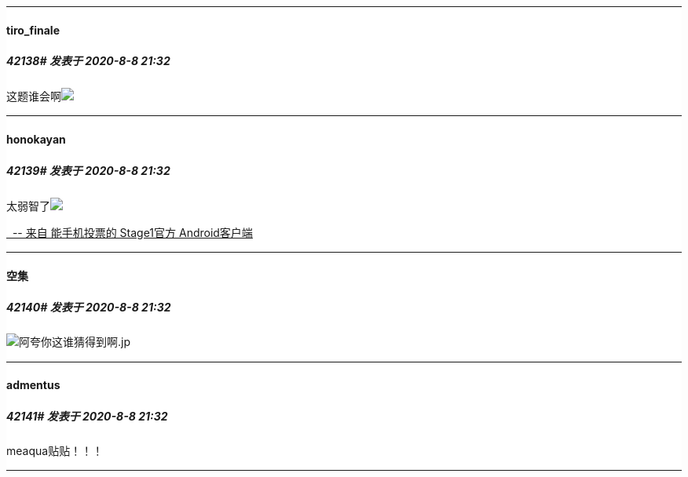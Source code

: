 
-----

####  tiro_finale  
##### 42138#       发表于 2020-8-8 21:32




这题谁会啊<img src="https://static.saraba1st.com/image/smiley/face2017/068.png" referrerpolicy="no-referrer">







-----

####  honokayan  
##### 42139#       发表于 2020-8-8 21:32




太弱智了<img src="https://static.saraba1st.com/image/smiley/face2017/067.png" referrerpolicy="no-referrer">

[  -- 来自 能手机投票的 Stage1官方 Android客户端](https://www.coolapk.com/apk/140634)







-----

####  空集  
##### 42140#       发表于 2020-8-8 21:32



<img src="https://static.saraba1st.com/image/smiley/face2017/066.png" referrerpolicy="no-referrer">阿夸你这谁猜得到啊.jp 







-----

####  admentus  
##### 42141#       发表于 2020-8-8 21:32




meaqua贴贴！！！







-----
